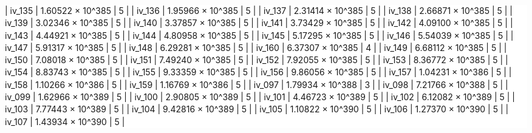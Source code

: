 | iv_135 | 1.60522 × 10^385 | 5 |
| iv_136 | 1.95966 × 10^385 | 5 |
| iv_137 | 2.31414 × 10^385 | 5 |
| iv_138 | 2.66871 × 10^385 | 5 |
| iv_139 | 3.02346 × 10^385 | 5 |
| iv_140 | 3.37857 × 10^385 | 5 |
| iv_141 | 3.73429 × 10^385 | 5 |
| iv_142 | 4.09100 × 10^385 | 5 |
| iv_143 | 4.44921 × 10^385 | 5 |
| iv_144 | 4.80958 × 10^385 | 5 |
| iv_145 | 5.17295 × 10^385 | 5 |
| iv_146 | 5.54039 × 10^385 | 5 |
| iv_147 | 5.91317 × 10^385 | 5 |
| iv_148 | 6.29281 × 10^385 | 5 |
| iv_160 | 6.37307 × 10^385 | 4 |
| iv_149 | 6.68112 × 10^385 | 5 |
| iv_150 | 7.08018 × 10^385 | 5 |
| iv_151 | 7.49240 × 10^385 | 5 |
| iv_152 | 7.92055 × 10^385 | 5 |
| iv_153 | 8.36772 × 10^385 | 5 |
| iv_154 | 8.83743 × 10^385 | 5 |
| iv_155 | 9.33359 × 10^385 | 5 |
| iv_156 | 9.86056 × 10^385 | 5 |
| iv_157 | 1.04231 × 10^386 | 5 |
| iv_158 | 1.10266 × 10^386 | 5 |
| iv_159 | 1.16769 × 10^386 | 5 |
| iv_097 | 1.79934 × 10^388 | 3 |
| iv_098 | 7.21766 × 10^388 | 5 |
| iv_099 | 1.62966 × 10^389 | 5 |
| iv_100 | 2.90805 × 10^389 | 5 |
| iv_101 | 4.46723 × 10^389 | 5 |
| iv_102 | 6.12082 × 10^389 | 5 |
| iv_103 | 7.77443 × 10^389 | 5 |
| iv_104 | 9.42816 × 10^389 | 5 |
| iv_105 | 1.10822 × 10^390 | 5 |
| iv_106 | 1.27370 × 10^390 | 5 |
| iv_107 | 1.43934 × 10^390 | 5 |